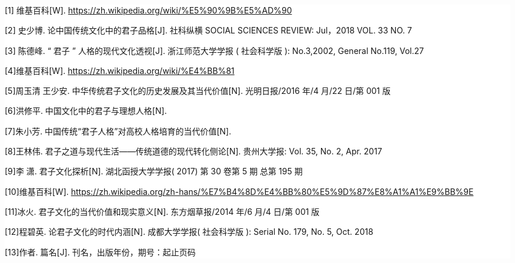 
[1] 维基百科[W].  https://zh.wikipedia.org/wiki/%E5%90%9B%E5%AD%90

[2] 史少博. 论中国传统文化中的君子品格[J]. 社科纵横 SOCIAL SCIENCES REVIEW:  Jul，2018 VOL. 33 NO. 7

[3] 陈德峰. “ 君子 ” 人格的现代文化透视[J]. 浙江师范大学学报 ( 社会科学版 ): No.3,2002, General No.119, Vol.27

[4]维基百科[W]. https://zh.wikipedia.org/wiki/%E4%BB%81

[5]周玉清 王少安. 中华传统君子文化的历史发展及其当代价值[N]. 光明日报/2016 年/4 月/22 日/第 001 版

[6]洪修平. 中国文化中的君子与理想人格[N]. 

[7]朱小芳. 中国传统“君子人格”对高校人格培育的当代价值[N].

[8]王林伟. 君子之道与现代生活——传统道德的现代转化侧论[N].  贵州大学报:  Vol. 35, No. 2, Apr. 2017

[9]李 潇. 君子文化探析[N]. 湖北函授大学学报( 2017) 第 30 卷第 5 期 总第 195 期

[10]维基百科[W].  https://zh.wikipedia.org/zh-hans/%E7%B4%8D%E4%BB%80%E5%9D%87%E8%A1%A1%E9%BB%9E

[11]冰火. 君子文化的当代价值和现实意义[N]. 东方烟草报/2014 年/6 月/4 日/第 001 版

[12]程碧英. 论君子文化的时代内涵[N]. 成都大学学报( 社会科学版 ): Serial No. 179, No. 5, Oct. 2018

[13]作者. 篇名[J]. 刊名，出版年份，期号：起止页码



